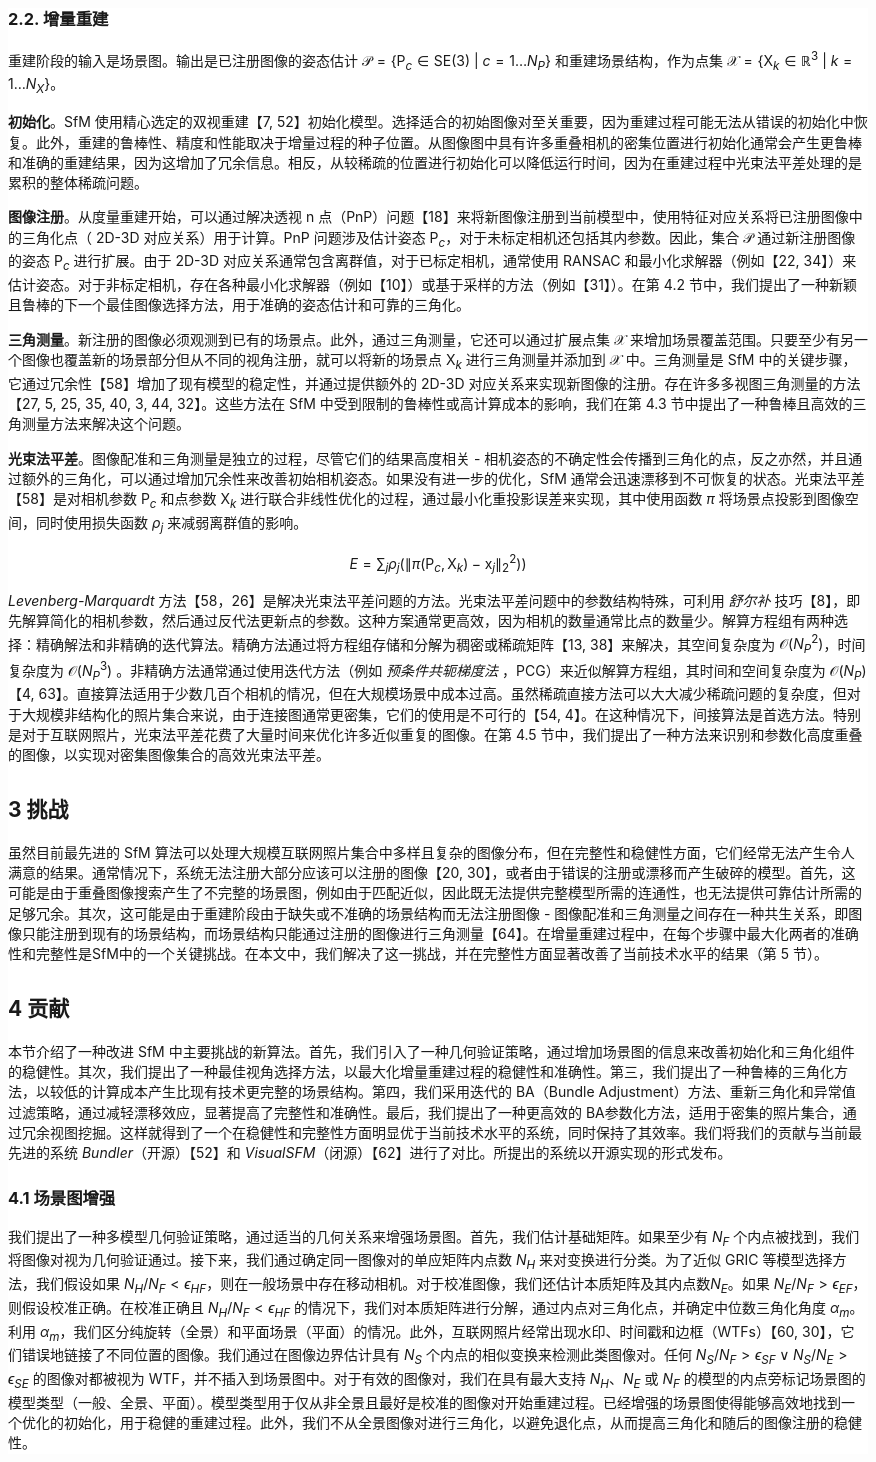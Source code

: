 ### 2.2. 增量重建

重建阶段的输入是场景图。输出是已注册图像的姿态估计 $\mathcal{P} = \{\mathrm{P}_c \in \mathrm{SE}(3) ~|~ c = 1\dots N_P\}$ 和重建场景结构，作为点集 $\mathcal{X} = \{\mathrm{X}_k \in \mathbb{R}^3 ~|~ k = 1\dots N_X\}$。

**初始化**。SfM 使用精心选定的双视重建【7, 52】初始化模型。选择适合的初始图像对至关重要，因为重建过程可能无法从错误的初始化中恢复。此外，重建的鲁棒性、精度和性能取决于增量过程的种子位置。从图像图中具有许多重叠相机的密集位置进行初始化通常会产生更鲁棒和准确的重建结果，因为这增加了冗余信息。相反，从较稀疏的位置进行初始化可以降低运行时间，因为在重建过程中光束法平差处理的是累积的整体稀疏问题。

**图像注册**。从度量重建开始，可以通过解决透视 n 点（PnP）问题【18】来将新图像注册到当前模型中，使用特征对应关系将已注册图像中的三角化点（ 2D-3D 对应关系）用于计算。PnP 问题涉及估计姿态 $\mathrm{P}_c$，对于未标定相机还包括其内参数。因此，集合 $\mathcal{P}$ 通过新注册图像的姿态 $\mathrm{P}_c$ 进行扩展。由于 2D-3D 对应关系通常包含离群值，对于已标定相机，通常使用 RANSAC 和最小化求解器（例如【22, 34】）来估计姿态。对于非标定相机，存在各种最小化求解器（例如【10】）或基于采样的方法（例如【31】）。在第 4.2 节中，我们提出了一种新颖且鲁棒的下一个最佳图像选择方法，用于准确的姿态估计和可靠的三角化。

**三角测量**。新注册的图像必须观测到已有的场景点。此外，通过三角测量，它还可以通过扩展点集 $\mathcal{X}$ 来增加场景覆盖范围。只要至少有另一个图像也覆盖新的场景部分但从不同的视角注册，就可以将新的场景点 $\mathrm{X}_k$ 进行三角测量并添加到 $\mathcal{X}$ 中。三角测量是 SfM 中的关键步骤，它通过冗余性【58】增加了现有模型的稳定性，并通过提供额外的 2D-3D 对应关系来实现新图像的注册。存在许多多视图三角测量的方法 【27, 5, 25, 35, 40, 3, 44, 32】。这些方法在 SfM 中受到限制的鲁棒性或高计算成本的影响，我们在第 4.3 节中提出了一种鲁棒且高效的三角测量方法来解决这个问题。

**光束法平差**。图像配准和三角测量是独立的过程，尽管它们的结果高度相关 - 相机姿态的不确定性会传播到三角化的点，反之亦然，并且通过额外的三角化，可以通过增加冗余性来改善初始相机姿态。如果没有进一步的优化，SfM 通常会迅速漂移到不可恢复的状态。光束法平差【58】是对相机参数 $\mathrm{P}_c$ 和点参数 $\mathrm{X}_k$ 进行联合非线性优化的过程，通过最小化重投影误差来实现，其中使用函数 $π$ 将场景点投影到图像空间，同时使用损失函数 $\rho_j$ 来减弱离群值的影响。

$$E=\sum_j\rho_j(\|\pi(\mathrm{P}_c,\mathrm{X}_k)-\mathrm{x}_j\|^2_2))$$

*Levenberg-Marquardt* 方法【58，26】是解决光束法平差问题的方法。光束法平差问题中的参数结构特殊，可利用 *舒尔补* 技巧【8】，即先解算简化的相机参数，然后通过反代法更新点的参数。这种方案通常更高效，因为相机的数量通常比点的数量少。解算方程组有两种选择：精确解法和非精确的迭代算法。精确方法通过将方程组存储和分解为稠密或稀疏矩阵【13, 38】来解决，其空间复杂度为 $\mathcal{O}(N^2_P)$，时间复杂度为 $\mathcal{O}(N^3_P)$ 。非精确方法通常通过使用迭代方法（例如 *预条件共轭梯度法* ，PCG）来近似解算方程组，其时间和空间复杂度为 $\mathcal{O}(N_P)$ 【4, 63】。直接算法适用于少数几百个相机的情况，但在大规模场景中成本过高。虽然稀疏直接方法可以大大减少稀疏问题的复杂度，但对于大规模非结构化的照片集合来说，由于连接图通常更密集，它们的使用是不可行的【54, 4】。在这种情况下，间接算法是首选方法。特别是对于互联网照片，光束法平差花费了大量时间来优化许多近似重复的图像。在第 4.5 节中，我们提出了一种方法来识别和参数化高度重叠的图像，以实现对密集图像集合的高效光束法平差。

## 3 挑战

虽然目前最先进的 SfM 算法可以处理大规模互联网照片集合中多样且复杂的图像分布，但在完整性和稳健性方面，它们经常无法产生令人满意的结果。通常情况下，系统无法注册大部分应该可以注册的图像【20, 30】，或者由于错误的注册或漂移而产生破碎的模型。首先，这可能是由于重叠图像搜索产生了不完整的场景图，例如由于匹配近似，因此既无法提供完整模型所需的连通性，也无法提供可靠估计所需的足够冗余。其次，这可能是由于重建阶段由于缺失或不准确的场景结构而无法注册图像 - 图像配准和三角测量之间存在一种共生关系，即图像只能注册到现有的场景结构，而场景结构只能通过注册的图像进行三角测量【64】。在增量重建过程中，在每个步骤中最大化两者的准确性和完整性是SfM中的一个关键挑战。在本文中，我们解决了这一挑战，并在完整性方面显著改善了当前技术水平的结果（第 5 节）。

## 4 贡献

本节介绍了一种改进 SfM 中主要挑战的新算法。首先，我们引入了一种几何验证策略，通过增加场景图的信息来改善初始化和三角化组件的稳健性。其次，我们提出了一种最佳视角选择方法，以最大化增量重建过程的稳健性和准确性。第三，我们提出了一种鲁棒的三角化方法，以较低的计算成本产生比现有技术更完整的场景结构。第四，我们采用迭代的 BA（Bundle Adjustment）方法、重新三角化和异常值过滤策略，通过减轻漂移效应，显著提高了完整性和准确性。最后，我们提出了一种更高效的 BA参数化方法，适用于密集的照片集合，通过冗余视图挖掘。这样就得到了一个在稳健性和完整性方面明显优于当前技术水平的系统，同时保持了其效率。我们将我们的贡献与当前最先进的系统 *Bundler*（开源）【52】和 *VisualSFM*（闭源）【62】进行了对比。所提出的系统以开源实现的形式发布。

### 4.1 场景图增强

我们提出了一种多模型几何验证策略，通过适当的几何关系来增强场景图。首先，我们估计基础矩阵。如果至少有 $N_F$ 个内点被找到，我们将图像对视为几何验证通过。接下来，我们通过确定同一图像对的单应矩阵内点数 $N_H$ 来对变换进行分类。为了近似 GRIC 等模型选择方法，我们假设如果 $N_H/N_F <\epsilon_{HF}$，则在一般场景中存在移动相机。对于校准图像，我们还估计本质矩阵及其内点数$N_E$。如果 $N_E/N_F >\epsilon_{EF}$，则假设校准正确。在校准正确且 $N_H/N_F <\epsilon_{HF}$ 的情况下，我们对本质矩阵进行分解，通过内点对三角化点，并确定中位数三角化角度 $\alpha_m$。利用 $\alpha_m$，我们区分纯旋转（全景）和平面场景（平面）的情况。此外，互联网照片经常出现水印、时间戳和边框（WTFs）【60, 30】，它们错误地链接了不同位置的图像。我们通过在图像边界估计具有 $N_S$ 个内点的相似变换来检测此类图像对。任何 $N_S/N_F >\epsilon_{SF} \lor N_S/N_E >\epsilon_{SE}$ 的图像对都被视为 WTF，并不插入到场景图中。对于有效的图像对，我们在具有最大支持 $N_H$、$N_E$ 或 $N_F$ 的模型的内点旁标记场景图的模型类型（一般、全景、平面）。模型类型用于仅从非全景且最好是校准的图像对开始重建过程。已经增强的场景图使得能够高效地找到一个优化的初始化，用于稳健的重建过程。此外，我们不从全景图像对进行三角化，以避免退化点，从而提高三角化和随后的图像注册的稳健性。
